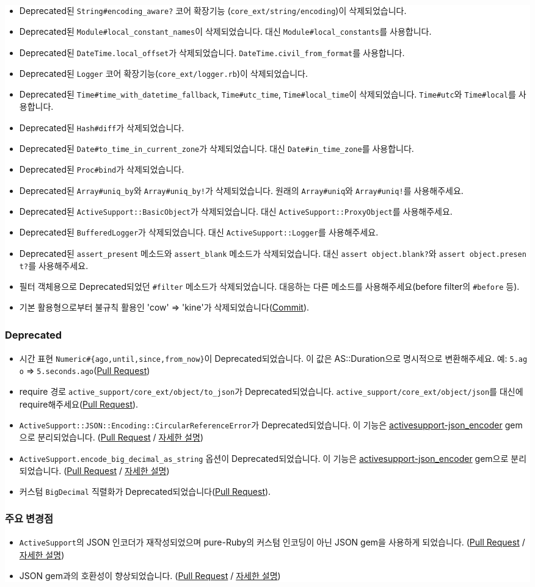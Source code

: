 * Deprecated된 `String#encoding_aware?` 코어 확장기능 (`core_ext/string/encoding`)이 삭제되었습니다.

* Deprecated된 `Module#local_constant_names`이 삭제되었습니다. 대신 `Module#local_constants`를 사용합니다.

* Deprecated된 `DateTime.local_offset`가 삭제되었습니다. `DateTime.civil_from_format`를 사용합니다.

* Deprecated된 `Logger` 코어 확장기능(`core_ext/logger.rb`)이 삭제되었습니다.

* Deprecated된 `Time#time_with_datetime_fallback`, `Time#utc_time`, `Time#local_time`이 삭제되었습니다. `Time#utc`와 `Time#local`를 사용합니다.

* Deprecated된 `Hash#diff`가 삭제되었습니다.

* Deprecated된 `Date#to_time_in_current_zone`가 삭제되었습니다. 대신 `Date#in_time_zone`를 사용합니다.

* Deprecated된 `Proc#bind`가 삭제되었습니다.

* Deprecated된 `Array#uniq_by`와 `Array#uniq_by!`가 삭제되었습니다. 원래의 `Array#uniq`와 `Array#uniq!`를 사용해주세요.

* Deprecated된 `ActiveSupport::BasicObject`가 삭제되었습니다. 대신 `ActiveSupport::ProxyObject`를 사용해주세요.

* Deprecated된 `BufferedLogger`가 삭제되었습니다. 대신 `ActiveSupport::Logger`를 사용해주세요.

* Deprecated된 `assert_present` 메소드와 `assert_blank` 메소드가 삭제되었습니다. 대신 `assert object.blank?`와 `assert object.present?`를 사용해주세요.

* 필터 객체용으로 Deprecated되었던 `#filter` 메소드가 삭제되었습니다. 대응하는 다른 메소드를 사용해주세요(before filter의 `#before` 등).

* 기본 활용형으로부터 불규칙 활용인 'cow' => 'kine'가 삭제되었습니다([Commit](https://github.com/rails/rails/commit/c300dca9963bda78b8f358dbcb59cabcdc5e1dc9)).

### Deprecated

* 시간 표현 `Numeric#{ago,until,since,from_now}`이 Deprecated되었습니다. 이 값은 AS::Duration으로 명시적으로 변환해주세요. 예: `5.ago` => `5.seconds.ago`([Pull Request](https://github.com/rails/rails/pull/12389))

* require 경로 `active_support/core_ext/object/to_json`가 Deprecated되었습니다. `active_support/core_ext/object/json`를 대신에 require해주세요([Pull Request](https://github.com/rails/rails/pull/12203)).

* `ActiveSupport::JSON::Encoding::CircularReferenceError`가 Deprecated되었습니다. 이 기능은 [activesupport-json_encoder](https://github.com/rails/activesupport-json_encoder) gem으로 분리되었습니다. ([Pull Request](https://github.com/rails/rails/pull/10785) / [자세한 설명](upgrading_ruby_on_rails.html#json-취급-방식의-변경점))

* `ActiveSupport.encode_big_decimal_as_string` 옵션이 Deprecated되었습니다. 이 기능은 [activesupport-json_encoder](https://github.com/rails/activesupport-json_encoder) gem으로 분리되었습니다.
([Pull Request](https://github.com/rails/rails/pull/13060) / [자세한 설명](upgrading_ruby_on_rails.html#json-취급-방식의-변경점))

* 커스텀 `BigDecimal` 직렬화가 Deprecated되었습니다([Pull Request](https://github.com/rails/rails/pull/13911)).

### 주요 변경점

* `ActiveSupport`의 JSON 인코더가 재작성되었으며 pure-Ruby의 커스텀 인코딩이 아닌 JSON gem을 사용하게 되었습니다.
([Pull Request](https://github.com/rails/rails/pull/12183) / [자세한 설명](upgrading_ruby_on_rails.html#json-취급-방식의-변경점))

* JSON gem과의 호환성이 향상되었습니다.
([Pull Request](https://github.com/rails/rails/pull/12862) / [자세한 설명](upgrading_ruby_on_rails.html#json-취급-방식의-변경점))
